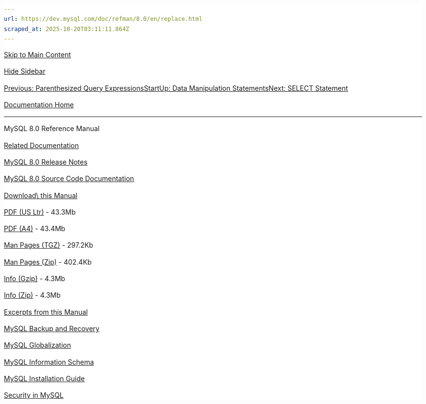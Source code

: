 ```yaml
---
url: https://dev.mysql.com/doc/refman/8.0/en/replace.html
scraped_at: 2025-10-20T03:11:11.864Z
---
```


[Skip to Main Content](https://dev.mysql.com/doc/refman/8.0/en/replace.html#main)

[Hide Sidebar](https://dev.mysql.com/doc/refman/8.0/en/replace.html "Hide Sidebar")

[Previous: Parenthesized Query Expressions](https://dev.mysql.com/doc/refman/8.0/en/parenthesized-query-expressions.html "Previous: Parenthesized Query Expressions")[Start](https://dev.mysql.com/doc/refman/8.0/en/index.html "Start")[Up: Data Manipulation Statements](https://dev.mysql.com/doc/refman/8.0/en/sql-data-manipulation-statements.html "Up: Data Manipulation Statements")[Next: SELECT Statement](https://dev.mysql.com/doc/refman/8.0/en/select.html "Next: SELECT Statement")

[Documentation Home](https://dev.mysql.com/doc/)

* * *

MySQL 8.0 Reference Manual

[Related Documentation](https://dev.mysql.com/doc/refman/8.0/en/replace.html)

[MySQL 8.0 Release Notes](https://dev.mysql.com/doc/relnotes/mysql/8.0/en/)

[MySQL 8.0 Source Code Documentation](https://dev.mysql.com/doc/dev/mysql-server/latest/)

[Download\\
this Manual](https://dev.mysql.com/doc/refman/8.0/en/replace.html)

[PDF (US Ltr)](https://downloads.mysql.com/docs/refman-8.0-en.pdf)
\- 43.3Mb

[PDF (A4)](https://downloads.mysql.com/docs/refman-8.0-en.a4.pdf)
\- 43.4Mb

[Man Pages (TGZ)](https://downloads.mysql.com/docs/refman-8.0-en.man-gpl.tar.gz)
\- 297.2Kb

[Man Pages (Zip)](https://downloads.mysql.com/docs/refman-8.0-en.man-gpl.zip)
\- 402.4Kb

[Info (Gzip)](https://downloads.mysql.com/docs/mysql-8.0.info.gz)
\- 4.3Mb

[Info (Zip)](https://downloads.mysql.com/docs/mysql-8.0.info.zip)
\- 4.3Mb

[Excerpts from this Manual](https://dev.mysql.com/doc/refman/8.0/en/replace.html)

[MySQL Backup and Recovery](https://dev.mysql.com/doc/mysql-backup-excerpt/8.0/en/)

[MySQL Globalization](https://dev.mysql.com/doc/mysql-g11n-excerpt/8.0/en/)

[MySQL Information Schema](https://dev.mysql.com/doc/mysql-infoschema-excerpt/8.0/en/)

[MySQL Installation Guide](https://dev.mysql.com/doc/mysql-installation-excerpt/8.0/en/)

[Security in MySQL](https://dev.mysql.com/doc/mysql-security-excerpt/8.0/en/)
